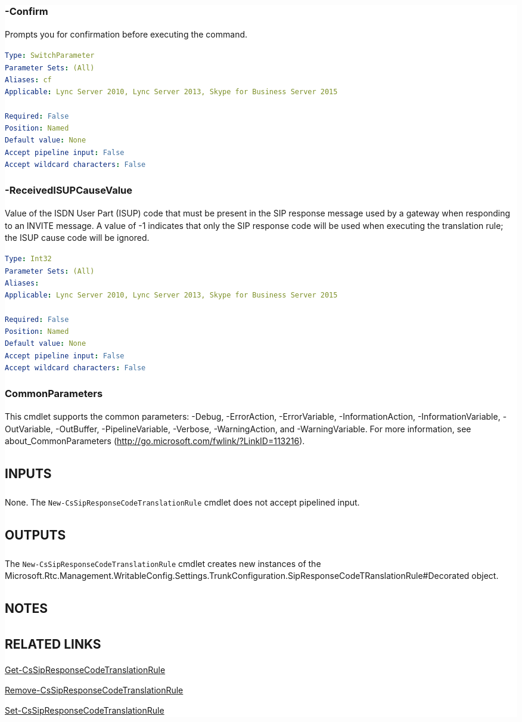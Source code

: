 ### -Confirm
Prompts you for confirmation before executing the command.

```yaml
Type: SwitchParameter
Parameter Sets: (All)
Aliases: cf
Applicable: Lync Server 2010, Lync Server 2013, Skype for Business Server 2015

Required: False
Position: Named
Default value: None
Accept pipeline input: False
Accept wildcard characters: False
```

### -ReceivedISUPCauseValue
Value of the ISDN User Part (ISUP) code that must be present in the SIP response message used by a gateway when responding to an INVITE message.
A value of -1 indicates that only the SIP response code will be used when executing the translation rule; the ISUP cause code will be ignored.


```yaml
Type: Int32
Parameter Sets: (All)
Aliases: 
Applicable: Lync Server 2010, Lync Server 2013, Skype for Business Server 2015

Required: False
Position: Named
Default value: None
Accept pipeline input: False
Accept wildcard characters: False
```

### CommonParameters
This cmdlet supports the common parameters: -Debug, -ErrorAction, -ErrorVariable, -InformationAction, -InformationVariable, -OutVariable, -OutBuffer, -PipelineVariable, -Verbose, -WarningAction, and -WarningVariable. For more information, see about_CommonParameters (http://go.microsoft.com/fwlink/?LinkID=113216).

## INPUTS

###  
None.
The `New-CsSipResponseCodeTranslationRule` cmdlet does not accept pipelined input.

## OUTPUTS

###  
The `New-CsSipResponseCodeTranslationRule` cmdlet creates new instances of the Microsoft.Rtc.Management.WritableConfig.Settings.TrunkConfiguration.SipResponseCodeTRanslationRule#Decorated object.

## NOTES

## RELATED LINKS

[Get-CsSipResponseCodeTranslationRule]()

[Remove-CsSipResponseCodeTranslationRule]()

[Set-CsSipResponseCodeTranslationRule]()
